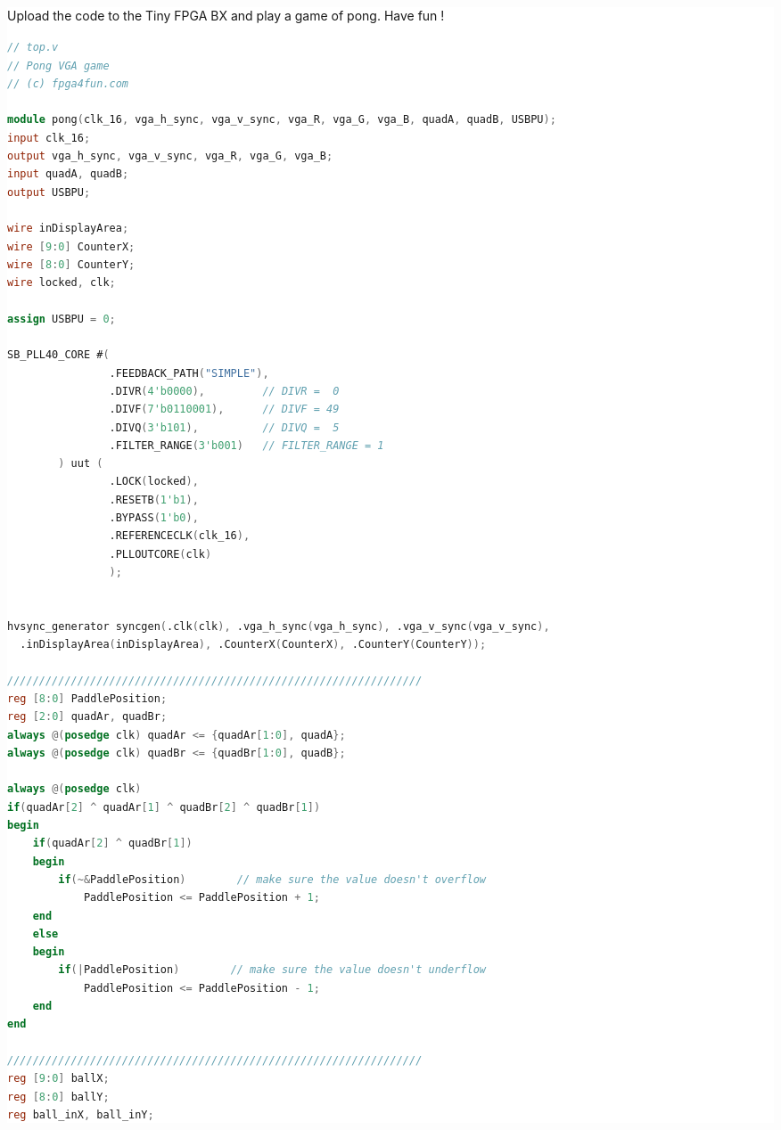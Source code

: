 Upload the code to the Tiny FPGA BX and play a game of pong. Have fun !

```verilog
// top.v
// Pong VGA game
// (c) fpga4fun.com

module pong(clk_16, vga_h_sync, vga_v_sync, vga_R, vga_G, vga_B, quadA, quadB, USBPU);
input clk_16;
output vga_h_sync, vga_v_sync, vga_R, vga_G, vga_B;
input quadA, quadB;
output USBPU;

wire inDisplayArea;
wire [9:0] CounterX;
wire [8:0] CounterY;
wire locked, clk;

assign USBPU = 0;

SB_PLL40_CORE #(
                .FEEDBACK_PATH("SIMPLE"),
                .DIVR(4'b0000),         // DIVR =  0
                .DIVF(7'b0110001),      // DIVF = 49
                .DIVQ(3'b101),          // DIVQ =  5
                .FILTER_RANGE(3'b001)   // FILTER_RANGE = 1
        ) uut (
                .LOCK(locked),
                .RESETB(1'b1),
                .BYPASS(1'b0),
                .REFERENCECLK(clk_16),
                .PLLOUTCORE(clk)
                );


hvsync_generator syncgen(.clk(clk), .vga_h_sync(vga_h_sync), .vga_v_sync(vga_v_sync),
  .inDisplayArea(inDisplayArea), .CounterX(CounterX), .CounterY(CounterY));

/////////////////////////////////////////////////////////////////
reg [8:0] PaddlePosition;
reg [2:0] quadAr, quadBr;
always @(posedge clk) quadAr <= {quadAr[1:0], quadA};
always @(posedge clk) quadBr <= {quadBr[1:0], quadB};

always @(posedge clk)
if(quadAr[2] ^ quadAr[1] ^ quadBr[2] ^ quadBr[1])
begin
	if(quadAr[2] ^ quadBr[1])
	begin
		if(~&PaddlePosition)        // make sure the value doesn't overflow
			PaddlePosition <= PaddlePosition + 1;
	end
	else
	begin
		if(|PaddlePosition)        // make sure the value doesn't underflow
			PaddlePosition <= PaddlePosition - 1;
	end
end

/////////////////////////////////////////////////////////////////
reg [9:0] ballX;
reg [8:0] ballY;
reg ball_inX, ball_inY;

```